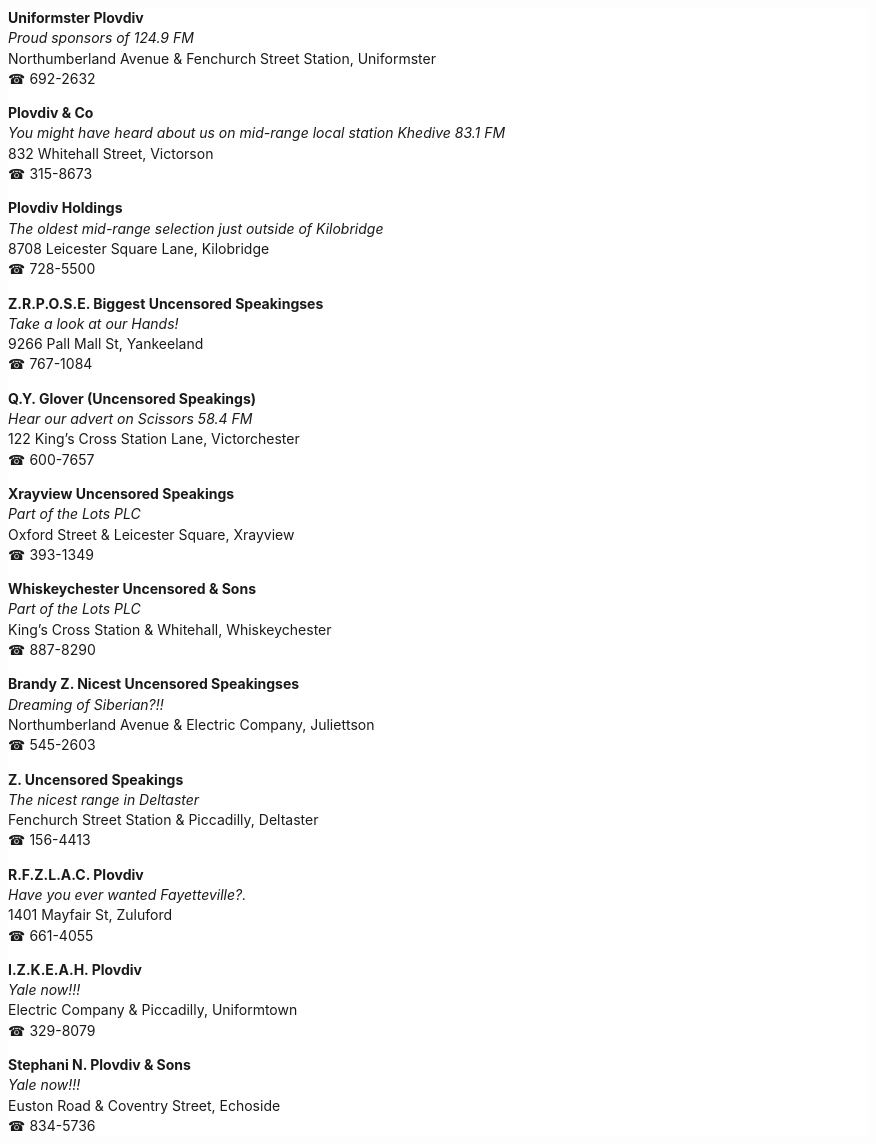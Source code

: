 **Uniformster Plovdiv**  
_Proud sponsors of 124.9 FM_  
Northumberland Avenue & Fenchurch Street Station, Uniformster  
☎ 692-2632

**Plovdiv & Co**  
_You might have heard about us on mid-range local station Khedive 83.1 FM_  
832 Whitehall Street, Victorson  
☎ 315-8673

**Plovdiv Holdings**  
_The oldest mid-range selection just outside of Kilobridge_  
8708 Leicester Square Lane, Kilobridge  
☎ 728-5500

**Z.R.P.O.S.E. Biggest Uncensored Speakingses**  
_Take a look at our Hands!_  
9266 Pall Mall St, Yankeeland  
☎ 767-1084

**Q.Y. Glover (Uncensored Speakings)**  
_Hear our advert on Scissors 58.4 FM_  
122 King’s Cross Station Lane, Victorchester  
☎ 600-7657

**Xrayview Uncensored Speakings**  
_Part of the Lots PLC_  
Oxford Street & Leicester Square, Xrayview  
☎ 393-1349

**Whiskeychester Uncensored & Sons**  
_Part of the Lots PLC_  
King’s Cross Station & Whitehall, Whiskeychester  
☎ 887-8290

**Brandy Z. Nicest Uncensored Speakingses**  
_Dreaming of Siberian?!!_  
Northumberland Avenue & Electric Company, Juliettson  
☎ 545-2603

**Z. Uncensored Speakings**  
_The nicest range in Deltaster_  
Fenchurch Street Station & Piccadilly, Deltaster  
☎ 156-4413

**R.F.Z.L.A.C. Plovdiv**  
_Have you ever wanted Fayetteville?._  
1401 Mayfair St, Zuluford  
☎ 661-4055

**I.Z.K.E.A.H. Plovdiv**  
_Yale now!!!_  
Electric Company & Piccadilly, Uniformtown  
☎ 329-8079

**Stephani N. Plovdiv & Sons**  
_Yale now!!!_  
Euston Road & Coventry Street, Echoside  
☎ 834-5736
